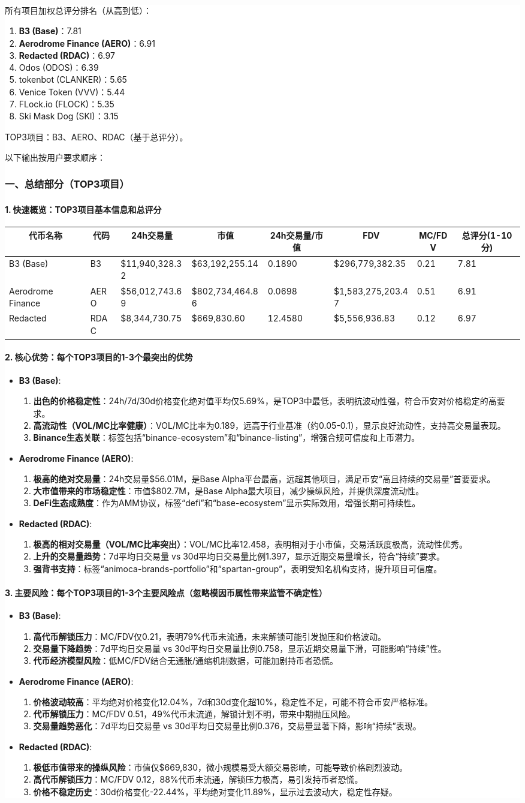 所有项目加权总评分排名（从高到低）：
1. **B3 (Base)**：7.81
2. **Aerodrome Finance (AERO)**：6.91
3. **Redacted (RDAC)**：6.97
4. Odos (ODOS)：6.39
5. tokenbot (CLANKER)：5.65
6. Venice Token (VVV)：5.44
7. FLock.io (FLOCK)：5.35
8. Ski Mask Dog (SKI)：3.15

TOP3项目：B3、AERO、RDAC（基于总评分）。

以下输出按用户要求顺序：

### 一、总结部分（TOP3项目）

#### 1. 快速概览：TOP3项目基本信息和总评分
| 代币名称 | 代码 | 24h交易量 | 市值 | 24h交易量/市值 | FDV | MC/FDV | 总评分(1-10分) |
|----------|------|-----------|------|---------------|-----|--------|---------------|
| B3 (Base) | B3   | $11,940,328.32 | $63,192,255.14 | 0.1890 | $296,779,382.35 | 0.21 | 7.81 |
| Aerodrome Finance | AERO | $56,012,743.69 | $802,734,464.86 | 0.0698 | $1,583,275,203.47 | 0.51 | 6.91 |
| Redacted | RDAC | $8,344,730.75 | $669,830.60 | 12.4580 | $5,556,936.83 | 0.12 | 6.97 |

#### 2. 核心优势：每个TOP3项目的1-3个最突出的优势
- **B3 (Base)**:
  1. **出色的价格稳定性**：24h/7d/30d价格变化绝对值平均仅5.69%，是TOP3中最低，表明抗波动性强，符合币安对价格稳定的高要求。
  2. **高流动性（VOL/MC比率健康）**：VOL/MC比率为0.189，远高于行业基准（约0.05-0.1），显示良好流动性，支持高交易量表现。
  3. **Binance生态关联**：标签包括“binance-ecosystem”和“binance-listing”，增强合规可信度和上币潜力。

- **Aerodrome Finance (AERO)**:
  1. **极高的绝对交易量**：24h交易量$56.01M，是Base Alpha平台最高，远超其他项目，满足币安“高且持续的交易量”首要要求。
  2. **大市值带来的市场稳定性**：市值$802.7M，是Base Alpha最大项目，减少操纵风险，并提供深度流动性。
  3. **DeFi生态成熟度**：作为AMM协议，标签“defi”和“base-ecosystem”显示实际效用，增强长期可持续性。

- **Redacted (RDAC)**:
  1. **极高的相对交易量（VOL/MC比率突出）**：VOL/MC比率12.458，表明相对于小市值，交易活跃度极高，流动性优秀。
  2. **上升的交易量趋势**：7d平均日交易量 vs 30d平均日交易量比例1.397，显示近期交易量增长，符合“持续”要求。
  3. **强背书支持**：标签“animoca-brands-portfolio”和“spartan-group”，表明受知名机构支持，提升项目可信度。

#### 3. 主要风险：每个TOP3项目的1-3个主要风险点（忽略模因币属性带来监管不确定性）
- **B3 (Base)**:
  1. **高代币解锁压力**：MC/FDV仅0.21，表明79%代币未流通，未来解锁可能引发抛压和价格波动。
  2. **交易量下降趋势**：7d平均日交易量 vs 30d平均日交易量比例0.758，显示近期交易量下滑，可能影响“持续”性。
  3. **代币经济模型风险**：低MC/FDV结合无通胀/通缩机制数据，可能加剧持币者恐慌。

- **Aerodrome Finance (AERO)**:
  1. **价格波动较高**：平均绝对价格变化12.04%，7d和30d变化超10%，稳定性不足，可能不符合币安严格标准。
  2. **代币解锁压力**：MC/FDV 0.51，49%代币未流通，解锁计划不明，带来中期抛压风险。
  3. **交易量趋势恶化**：7d平均日交易量 vs 30d平均日交易量比例0.376，交易量显著下降，影响“持续”表现。

- **Redacted (RDAC)**:
  1. **极低市值带来的操纵风险**：市值仅$669,830，微小规模易受大额交易影响，可能导致价格剧烈波动。
  2. **高代币解锁压力**：MC/FDV 0.12，88%代币未流通，解锁压力极高，易引发持币者恐慌。
  3. **价格不稳定历史**：30d价格变化-22.44%，平均绝对变化11.89%，显示过去波动大，稳定性存疑。

